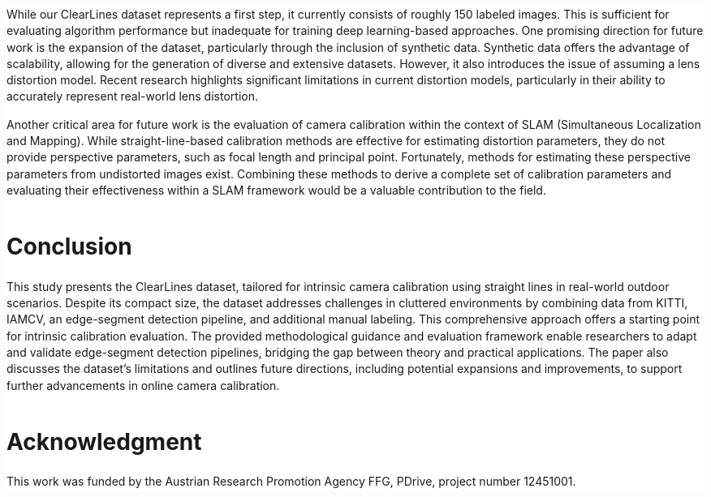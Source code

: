 While our ClearLines dataset represents a first step, it currently consists of roughly 150 labeled images. This is sufficient for evaluating algorithm performance but inadequate for training deep learning-based approaches. One promising direction for future work is the expansion of the dataset, particularly through the inclusion of synthetic data. Synthetic data offers the advantage of scalability, allowing for the generation of diverse and extensive datasets. However, it also introduces the issue of assuming a lens distortion model. Recent research highlights significant limitations in current distortion models, particularly in their ability to accurately represent real-world lens distortion.

Another critical area for future work is the evaluation of camera calibration within the context of SLAM (Simultaneous Localization and Mapping). While straight-line-based calibration methods are effective for estimating distortion parameters, they do not provide perspective parameters, such as focal length and principal point. Fortunately, methods for estimating these perspective parameters from undistorted images exist. Combining these methods to derive a complete set of calibration parameters and evaluating their effectiveness within a SLAM framework would be a valuable contribution to the field.

# Conclusion

This study presents the ClearLines dataset, tailored for intrinsic camera calibration using straight lines in real-world outdoor scenarios. Despite its compact size, the dataset addresses challenges in cluttered environments by combining data from KITTI, IAMCV, an edge-segment detection pipeline, and additional manual labeling. This comprehensive approach offers a starting point for intrinsic calibration evaluation. The provided methodological guidance and evaluation framework enable researchers to adapt and validate edge-segment detection pipelines, bridging the gap between theory and practical applications. The paper also discusses the dataset’s limitations and outlines future directions, including potential expansions and improvements, to support further advancements in online camera calibration.

# Acknowledgment

This work was funded by the Austrian Research Promotion Agency FFG, PDrive, project number 12451001.

